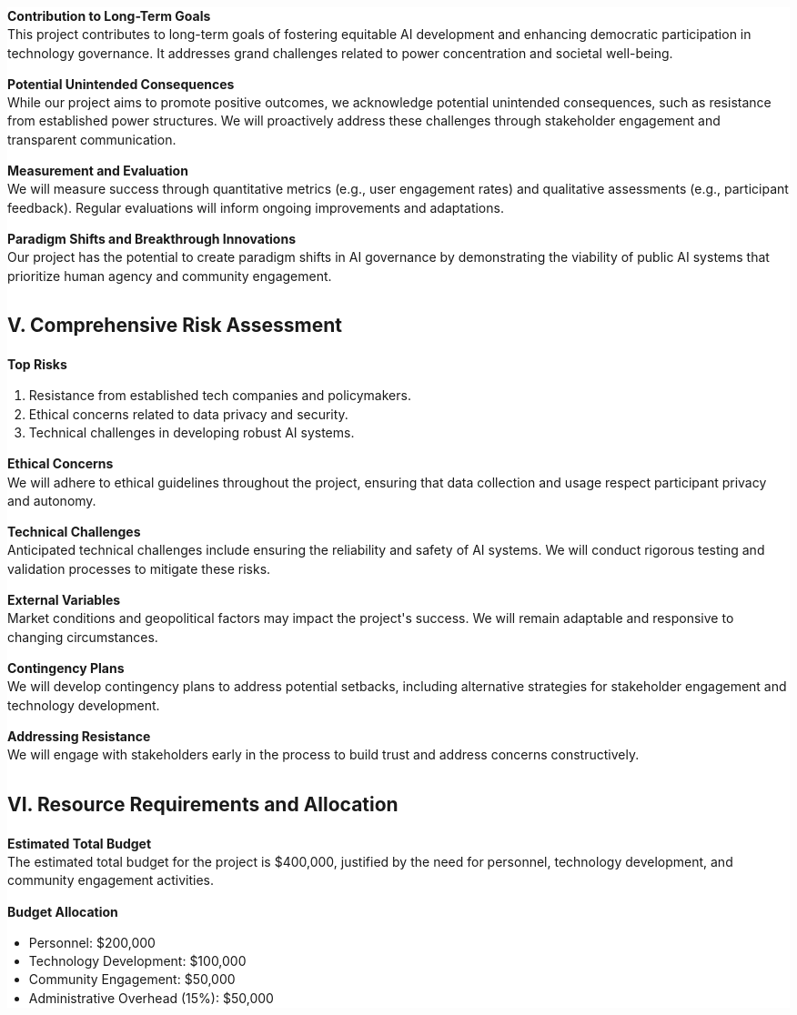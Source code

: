 **Contribution to Long-Term Goals**  
This project contributes to long-term goals of fostering equitable AI development and enhancing democratic participation in technology governance. It addresses grand challenges related to power concentration and societal well-being.

**Potential Unintended Consequences**  
While our project aims to promote positive outcomes, we acknowledge potential unintended consequences, such as resistance from established power structures. We will proactively address these challenges through stakeholder engagement and transparent communication.

**Measurement and Evaluation**  
We will measure success through quantitative metrics (e.g., user engagement rates) and qualitative assessments (e.g., participant feedback). Regular evaluations will inform ongoing improvements and adaptations.

**Paradigm Shifts and Breakthrough Innovations**  
Our project has the potential to create paradigm shifts in AI governance by demonstrating the viability of public AI systems that prioritize human agency and community engagement.

## V. Comprehensive Risk Assessment

**Top Risks**  
1. Resistance from established tech companies and policymakers.
2. Ethical concerns related to data privacy and security.
3. Technical challenges in developing robust AI systems.

**Ethical Concerns**  
We will adhere to ethical guidelines throughout the project, ensuring that data collection and usage respect participant privacy and autonomy.

**Technical Challenges**  
Anticipated technical challenges include ensuring the reliability and safety of AI systems. We will conduct rigorous testing and validation processes to mitigate these risks.

**External Variables**  
Market conditions and geopolitical factors may impact the project's success. We will remain adaptable and responsive to changing circumstances.

**Contingency Plans**  
We will develop contingency plans to address potential setbacks, including alternative strategies for stakeholder engagement and technology development.

**Addressing Resistance**  
We will engage with stakeholders early in the process to build trust and address concerns constructively.

## VI. Resource Requirements and Allocation

**Estimated Total Budget**  
The estimated total budget for the project is $400,000, justified by the need for personnel, technology development, and community engagement activities.

**Budget Allocation**  
- Personnel: $200,000
- Technology Development: $100,000
- Community Engagement: $50,000
- Administrative Overhead (15%): $50,000
